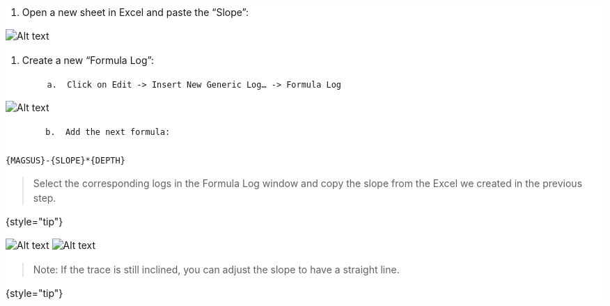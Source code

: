 1.	Open a new sheet in Excel and paste the “Slope”:

<img src="Excel_Slope.png" alt="Alt text" width="250" border-effect="line"/>


1. Create a new “Formula Log”:

            a.	Click on Edit -> Insert New Generic Log… -> Formula Log

<img src="WellCAD_New_Formula.png" alt="Alt text" width="300" border-effect="line"/>

            b.	Add the next formula: 

    {MAGSUS}-{SLOPE}*{DEPTH}
    

    

>Select the corresponding logs in the Formula Log window and copy the slope from the Excel we created in the previous step.
>
{style="tip"}

<img src="Formula_Log.png" alt="Alt text" width="300" border-effect="line"/>

<img src="MagSus_Corrected.png" alt="Alt text" width="300" border-effect="line"/>

>Note: If the trace is still inclined, you can adjust the slope to have a straight line.
> 
{style="tip"}


<seealso>

</seealso>
